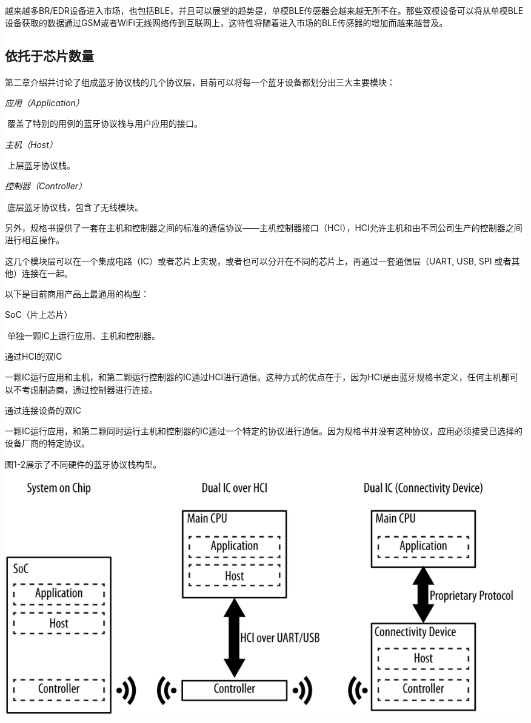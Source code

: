 越来越多BR/EDR设备进入市场，也包括BLE，并且可以展望的趋势是，单模BLE传感器会越来越无所不在。那些双模设备可以将从单模BLE设备获取的数据通过GSM或者WiFi无线网络传到互联网上，这特性将随着进入市场的BLE传感器的增加而越来越普及。

## 依托于芯片数量

第二章介绍并讨论了组成蓝牙协议栈的几个协议层，目前可以将每一个蓝牙设备都划分出三大主要模块：

*应用（Application）*

​		覆盖了特别的用例的蓝牙协议栈与用户应用的接口。

*主机（Host）*

​		上层蓝牙协议栈。

*控制器（Controller）*

​		底层蓝牙协议栈，包含了无线模块。

另外，规格书提供了一套在主机和控制器之间的标准的通信协议——主机控制器接口（HCI），HCI允许主机和由不同公司生产的控制器之间进行相互操作。

这几个模块层可以在一个集成电路（IC）或者芯片上实现，或者也可以分开在不同的芯片上，再通过一套通信层（UART, USB, SPI 或者其他）连接在一起。

以下是目前商用产品上最通用的构型：

SoC（片上芯片）

​		单独一颗IC上运行应用、主机和控制器。

通过HCI的双IC

​		一颗IC运行应用和主机，和第二颗运行控制器的IC通过HCI进行通信。这种方式的优点在于，因为HCI是由蓝牙规格书定义，任何主机都可以不考虑制造商，通过控制器进行连接。

通过连接设备的双IC

​		一颗IC运行应用，和第二颗同时运行主机和控制器的IC通过一个特定的协议进行通信。因为规格书并没有这种协议，应用必须接受已选择的设备厂商的特定协议。

图1-2展示了不同硬件的蓝牙协议栈构型。

![figure1-2](./pic/figure1-2.png)

